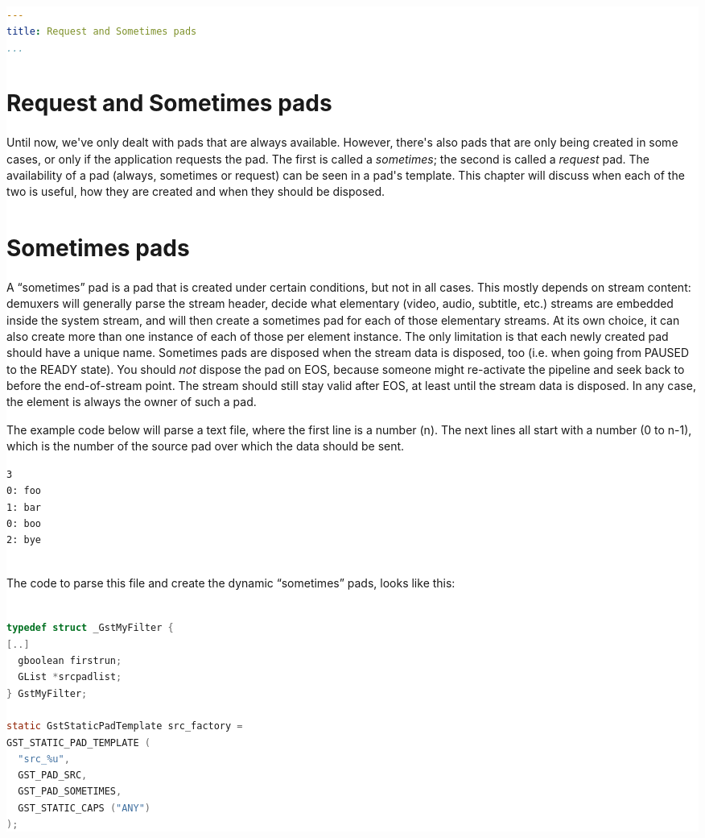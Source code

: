 ```yaml
---
title: Request and Sometimes pads
...
```


# Request and Sometimes pads

Until now, we've only dealt with pads that are always available.
However, there's also pads that are only being created in some cases, or
only if the application requests the pad. The first is called a
*sometimes*; the second is called a *request* pad. The availability of a
pad (always, sometimes or request) can be seen in a pad's template. This
chapter will discuss when each of the two is useful, how they are
created and when they should be disposed.

# Sometimes pads

A “sometimes” pad is a pad that is created under certain conditions, but
not in all cases. This mostly depends on stream content: demuxers will
generally parse the stream header, decide what elementary (video, audio,
subtitle, etc.) streams are embedded inside the system stream, and will
then create a sometimes pad for each of those elementary streams. At its
own choice, it can also create more than one instance of each of those
per element instance. The only limitation is that each newly created pad
should have a unique name. Sometimes pads are disposed when the stream
data is disposed, too (i.e. when going from PAUSED to the READY state).
You should *not* dispose the pad on EOS, because someone might
re-activate the pipeline and seek back to before the end-of-stream
point. The stream should still stay valid after EOS, at least until the
stream data is disposed. In any case, the element is always the owner of
such a pad.

The example code below will parse a text file, where the first line is a
number (n). The next lines all start with a number (0 to n-1), which is
the number of the source pad over which the data should be sent.

``` 
3
0: foo
1: bar
0: boo
2: bye
    
```

The code to parse this file and create the dynamic “sometimes” pads,
looks like this:

``` c

typedef struct _GstMyFilter {
[..]
  gboolean firstrun;
  GList *srcpadlist;
} GstMyFilter;

static GstStaticPadTemplate src_factory =
GST_STATIC_PAD_TEMPLATE (
  "src_%u",
  GST_PAD_SRC,
  GST_PAD_SOMETIMES,
  GST_STATIC_CAPS ("ANY")
);
```